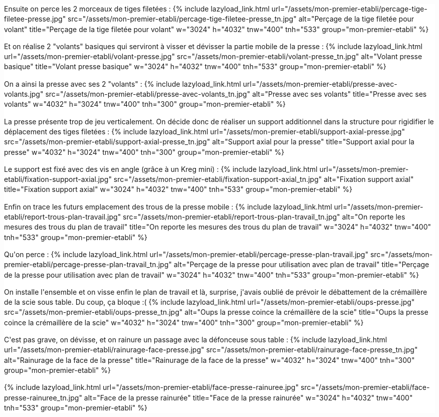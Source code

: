 Ensuite on perce les 2 morceaux de tiges filetées :
{% include lazyload_link.html url="/assets/mon-premier-etabli/percage-tige-filetee-presse.jpg" src="/assets/mon-premier-etabli/percage-tige-filetee-presse_tn.jpg" alt="Perçage de la tige filetée pour volant" title="Perçage de la tige filetée pour volant" w="3024" h="4032" tnw="400" tnh="533" group="mon-premier-etabli" %}

Et on réalise 2 "volants" basiques qui serviront à visser et dévisser la partie mobile de la presse :
{% include lazyload_link.html url="/assets/mon-premier-etabli/volant-presse.jpg" src="/assets/mon-premier-etabli/volant-presse_tn.jpg" alt="Volant presse basique" title="Volant presse basique" w="3024" h="4032" tnw="400" tnh="533" group="mon-premier-etabli" %}

On a ainsi la presse avec ses 2 "volants" :
{% include lazyload_link.html url="/assets/mon-premier-etabli/presse-avec-volants.jpg" src="/assets/mon-premier-etabli/presse-avec-volants_tn.jpg" alt="Presse avec ses volants" title="Presse avec ses volants" w="4032" h="3024" tnw="400" tnh="300" group="mon-premier-etabli" %}

La presse présente trop de jeu verticalement. On décide donc de réaliser un support additionnel dans la structure pour rigidifier le déplacement des tiges filetées :
{% include lazyload_link.html url="/assets/mon-premier-etabli/support-axial-presse.jpg" src="/assets/mon-premier-etabli/support-axial-presse_tn.jpg" alt="Support axial pour la presse" title="Support axial pour la presse" w="4032" h="3024" tnw="400" tnh="300" group="mon-premier-etabli" %}

Le support est fixé avec des vis en angle (grâce à un Kreg mini) :
{% include lazyload_link.html url="/assets/mon-premier-etabli/fixation-support-axial.jpg" src="/assets/mon-premier-etabli/fixation-support-axial_tn.jpg" alt="Fixation support axial" title="Fixation support axial" w="3024" h="4032" tnw="400" tnh="533" group="mon-premier-etabli" %}

Enfin on trace les futurs emplacement des trous de la presse mobile :
{% include lazyload_link.html url="/assets/mon-premier-etabli/report-trous-plan-travail.jpg" src="/assets/mon-premier-etabli/report-trous-plan-travail_tn.jpg" alt="On reporte les mesures des trous du plan de travail" title="On reporte les mesures des trous du plan de travail" w="3024" h="4032" tnw="400" tnh="533" group="mon-premier-etabli" %}

Qu'on perce :
{% include lazyload_link.html url="/assets/mon-premier-etabli/percage-presse-plan-travail.jpg" src="/assets/mon-premier-etabli/percage-presse-plan-travail_tn.jpg" alt="Perçage de la presse pour utilisation avec plan de travail" title="Perçage de la presse pour utilisation avec plan de travail" w="3024" h="4032" tnw="400" tnh="533" group="mon-premier-etabli" %}

On installe l'ensemble et on visse enfin le plan de travail et là, surprise, j'avais oublié de prévoir le débattement de la crémaillère de la scie sous table. Du coup, ça bloque :(
{% include lazyload_link.html url="/assets/mon-premier-etabli/oups-presse.jpg" src="/assets/mon-premier-etabli/oups-presse_tn.jpg" alt="Oups la presse coince la crémaillère de la scie" title="Oups la presse coince la crémaillère de la scie" w="4032" h="3024" tnw="400" tnh="300" group="mon-premier-etabli" %}

C'est pas grave, on dévisse, et on rainure un passage avec la défonceuse sous table :
{% include lazyload_link.html url="/assets/mon-premier-etabli/rainurage-face-presse.jpg" src="/assets/mon-premier-etabli/rainurage-face-presse_tn.jpg" alt="Rainurage de la face de la presse" title="Rainurage de la face de la presse" w="4032" h="3024" tnw="400" tnh="300" group="mon-premier-etabli" %}

{% include lazyload_link.html url="/assets/mon-premier-etabli/face-presse-rainuree.jpg" src="/assets/mon-premier-etabli/face-presse-rainuree_tn.jpg" alt="Face de la presse rainurée" title="Face de la presse rainurée" w="3024" h="4032" tnw="400" tnh="533" group="mon-premier-etabli" %}
